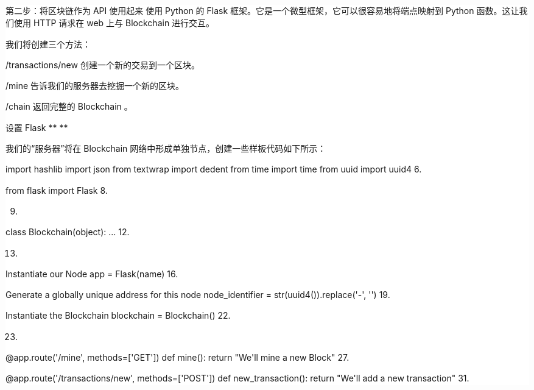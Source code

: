 第二步：将区块链作为 API 使用起来
使用 Python 的 Flask 框架。它是一个微型框架，它可以很容易地将端点映射到 Python 函数。这让我们使用 HTTP 请求在 web 上与 Blockchain 进行交互。

我们将创建三个方法：

/transactions/new 创建一个新的交易到一个区块。

/mine 告诉我们的服务器去挖掘一个新的区块。

/chain 返回完整的 Blockchain 。

设置 Flask
**
**

我们的“服务器”将在 Blockchain 网络中形成单独节点，创建一些样板代码如下所示：

import hashlib
import json
from textwrap import dedent
from time import time
from uuid import uuid4
6.

from flask import Flask
8.

9.

class Blockchain(object):
...
12.

13.

Instantiate our Node
app = Flask(name)
16.

Generate a globally unique address for this node
node_identifier = str(uuid4()).replace('-', '')
19.

Instantiate the Blockchain
blockchain = Blockchain()
22.

23.

@app.route('/mine', methods=['GET'])
def mine():
return "We'll mine a new Block"
27.

@app.route('/transactions/new', methods=['POST'])
def new_transaction():
return "We'll add a new transaction"
31.
